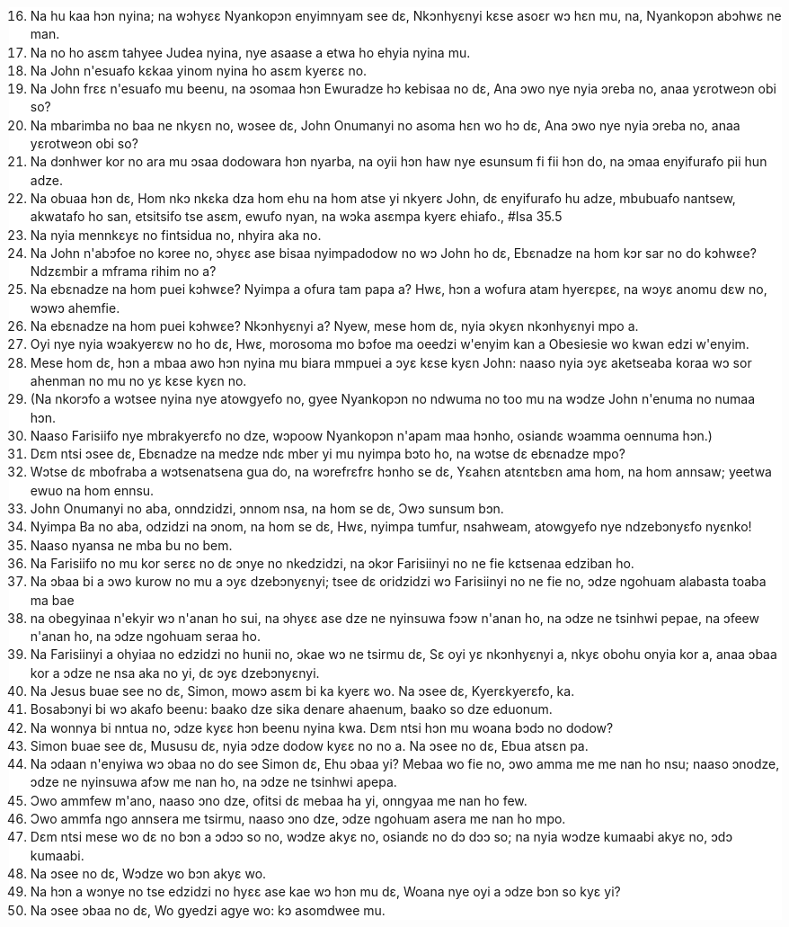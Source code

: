 16. Na hu kaa hɔn nyina; na wɔhyɛɛ Nyankopɔn enyimnyam see dɛ, Nkɔnhyɛnyi kɛse asoɛr wɔ hɛn mu, na, Nyankopɔn abɔhwɛ ne man.
17. Na no ho asɛm tahyee Judea nyina, nye asaase a etwa ho ehyia nyina mu.
18. Na John n'esuafo kɛkaa yinom nyina ho asɛm kyerɛɛ no.
19. Na John frɛɛ n'esuafo mu beenu, na ɔsomaa hɔn Ewuradze hɔ kebisaa no dɛ, Ana ɔwo nye nyia ɔreba no, anaa yɛrotweɔn obi so?
20. Na mbarimba no baa ne nkyɛn no, wɔsee dɛ, John Onumanyi no asoma hɛn wo hɔ dɛ, Ana ɔwo nye nyia ɔreba no, anaa yɛrotweɔn obi so?
21. Na dɔnhwer kor no ara mu ɔsaa dodowara hɔn nyarba, na oyii hɔn haw nye esunsum fi fii hɔn do, na ɔmaa enyifurafo pii hun adze.
22. Na obuaa hɔn dɛ, Hom nkɔ nkɛka dza hom ehu na hom atse yi nkyerɛ John, dɛ enyifurafo hu adze, mbubuafo nantsew, akwatafo ho san, etsitsifo tse asɛm, ewufo nyan, na wɔka asɛmpa kyerɛ ehiafo., #Isa 35.5
23. Na nyia mennkɛyɛ no fintsidua no, nhyira aka no.
24. Na John n'abɔfoe no kɔree no, ɔhyɛɛ ase bisaa nyimpadodow no wɔ John ho dɛ, Ebɛnadze na hom kɔr sar no do kɔhwɛe? Ndzɛmbir a mframa rihim no a?
25. Na ebɛnadze na hom puei kɔhwɛe? Nyimpa a ofura tam papa a? Hwɛ, hɔn a wofura atam hyerɛpɛɛ, na wɔyɛ anomu dɛw no, wɔwɔ ahemfie.
26. Na ebɛnadze na hom puei kɔhwɛe? Nkɔnhyɛnyi a? Nyew, mese hom dɛ, nyia ɔkyɛn nkɔnhyɛnyi mpo a.
27. Oyi nye nyia wɔakyerɛw no ho dɛ, Hwɛ, morosoma mo bɔfoe ma oeedzi w'enyim kan a Obesiesie wo kwan edzi w'enyim.
28. Mese hom dɛ, hɔn a mbaa awo hɔn nyina mu biara mmpuei a ɔyɛ kɛse kyɛn John: naaso nyia ɔyɛ aketseaba koraa wɔ sor ahenman no mu no yɛ kɛse kyɛn no.
29. (Na nkorɔfo a wɔtsee nyina nye atowgyefo no, gyee Nyankopɔn no ndwuma no too mu na wɔdze John n'enuma no numaa hɔn.
30. Naaso Farisiifo nye mbrakyerɛfo no dze, wɔpoow Nyankopɔn n'apam maa hɔnho, osiandɛ wɔamma oennuma hɔn.)
31. Dɛm ntsi ɔsee dɛ, Ebɛnadze na medze ndɛ mber yi mu nyimpa bɔto ho, na wɔtse dɛ ebɛnadze mpo?
32. Wɔtse dɛ mbofraba a wɔtsenatsena gua do, na wɔrefrɛfrɛ hɔnho se dɛ, Yɛahɛn atɛntɛbɛn ama hom, na hom annsaw; yeetwa ewuo na hom ennsu.
33. John Onumanyi no aba, onndzidzi, ɔnnom nsa, na hom se dɛ, Ɔwɔ sunsum bɔn.
34. Nyimpa Ba no aba, odzidzi na ɔnom, na hom se dɛ, Hwɛ, nyimpa tumfur, nsahweam, atowgyefo nye ndzebɔnyɛfo nyɛnko!
35. Naaso nyansa ne mba bu no bem.
36. Na Farisiifo no mu kor serɛɛ no dɛ ɔnye no nkedzidzi, na ɔkɔr Farisiinyi no ne fie kɛtsenaa edziban ho.
37. Na ɔbaa bi a ɔwɔ kurow no mu a ɔyɛ dzebɔnyɛnyi; tsee dɛ oridzidzi wɔ Farisiinyi no ne fie no, ɔdze ngohuam alabasta toaba ma bae
38. na obegyinaa n'ekyir wɔ n'anan ho sui, na ɔhyɛɛ ase dze ne nyinsuwa fɔɔw n'anan ho, na ɔdze ne tsinhwi pepae, na ɔfeew n'anan ho, na ɔdze ngohuam seraa ho.
39. Na Farisiinyi a ohyiaa no edzidzi no hunii no, ɔkae wɔ ne tsirmu dɛ, Sɛ oyi yɛ nkɔnhyɛnyi a, nkyɛ obohu onyia kor a, anaa ɔbaa kor a ɔdze ne nsa aka no yi, dɛ ɔyɛ dzebɔnyɛnyi.
40. Na Jesus buae see no dɛ, Simon, mowɔ asɛm bi ka kyerɛ wo.  Na ɔsee dɛ, Kyerɛkyerɛfo, ka.
41. Bosabɔnyi bi wɔ akafo beenu: baako dze sika denare ahaenum, baako so dze eduonum.
42. Na wonnya bi nntua no, ɔdze kyɛɛ hɔn beenu nyina kwa. Dɛm ntsi hɔn mu woana bɔdɔ no dodow?
43. Simon buae see dɛ, Mususu dɛ, nyia ɔdze dodow kyɛɛ no no a. Na ɔsee no dɛ, Ebua atsɛn pa.
44. Na ɔdaan n'enyiwa wɔ ɔbaa no do see Simon dɛ, Ehu ɔbaa yi? Mebaa wo fie no, ɔwo amma me me nan ho nsu; naaso ɔnodze, ɔdze ne nyinsuwa afɔw me nan ho, na ɔdze ne tsinhwi apepa.
45. Ɔwo ammfew m'ano, naaso ɔno dze, ofitsi dɛ mebaa ha yi, onngyaa me nan ho few.
46. Ɔwo ammfa ngo annsera me tsirmu, naaso ɔno dze, ɔdze ngohuam asera me nan ho mpo.
47. Dɛm ntsi mese wo dɛ no bɔn a ɔdɔɔ so no, wɔdze akyɛ no, osiandɛ no dɔ dɔɔ so; na nyia wɔdze kumaabi akyɛ no, ɔdɔ kumaabi.
48. Na ɔsee no dɛ, Wɔdze wo bɔn akyɛ wo.
49. Na hɔn a wɔnye no tse edzidzi no hyɛɛ ase kae wɔ hɔn mu dɛ, Woana nye oyi a ɔdze bɔn so kyɛ yi?
50. Na ɔsee ɔbaa no dɛ, Wo gyedzi agye wo: kɔ asomdwee mu.

